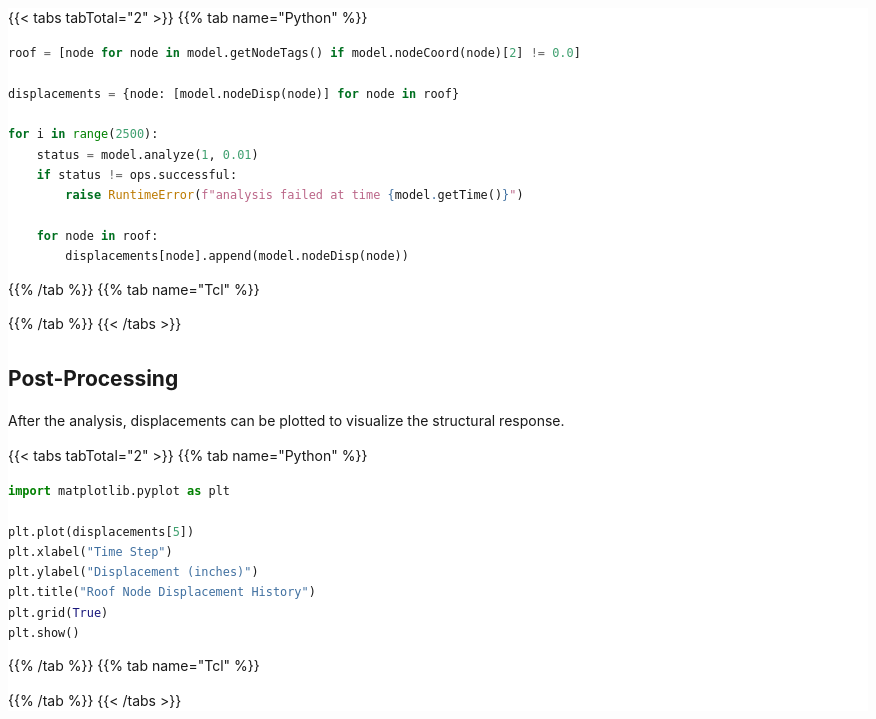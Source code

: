 {{< tabs tabTotal="2" >}}
{{% tab name="Python" %}}
```python
roof = [node for node in model.getNodeTags() if model.nodeCoord(node)[2] != 0.0]

displacements = {node: [model.nodeDisp(node)] for node in roof}

for i in range(2500):
    status = model.analyze(1, 0.01)
    if status != ops.successful:
        raise RuntimeError(f"analysis failed at time {model.getTime()}")

    for node in roof:
        displacements[node].append(model.nodeDisp(node))
```
{{% /tab %}}
{{% tab name="Tcl" %}}
```tcl
```
{{% /tab %}}
{{< /tabs >}}

## Post-Processing

After the analysis, displacements can be plotted to visualize the structural response.

{{< tabs tabTotal="2" >}}
{{% tab name="Python" %}}
```python
import matplotlib.pyplot as plt

plt.plot(displacements[5])
plt.xlabel("Time Step")
plt.ylabel("Displacement (inches)")
plt.title("Roof Node Displacement History")
plt.grid(True)
plt.show()
```
{{% /tab %}}
{{% tab name="Tcl" %}}
```tcl
```
{{% /tab %}}
{{< /tabs >}}



